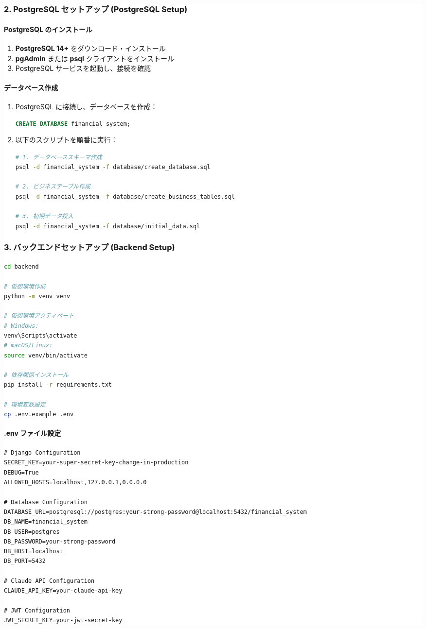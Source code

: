 ### 2. PostgreSQL セットアップ (PostgreSQL Setup)

#### PostgreSQL のインストール
1. **PostgreSQL 14+** をダウンロード・インストール
2. **pgAdmin** または **psql** クライアントをインストール
3. PostgreSQL サービスを起動し、接続を確認

#### データベース作成
1. PostgreSQL に接続し、データベースを作成：
   ```sql
   CREATE DATABASE financial_system;
   ```
2. 以下のスクリプトを順番に実行：
   ```bash
   # 1. データベーススキーマ作成
   psql -d financial_system -f database/create_database.sql
   
   # 2. ビジネステーブル作成
   psql -d financial_system -f database/create_business_tables.sql
   
   # 3. 初期データ投入
   psql -d financial_system -f database/initial_data.sql
   ```

### 3. バックエンドセットアップ (Backend Setup)
```bash
cd backend

# 仮想環境作成
python -m venv venv

# 仮想環境アクティベート
# Windows:
venv\Scripts\activate
# macOS/Linux:
source venv/bin/activate

# 依存関係インストール
pip install -r requirements.txt

# 環境変数設定
cp .env.example .env
```

#### .env ファイル設定
```env
# Django Configuration
SECRET_KEY=your-super-secret-key-change-in-production
DEBUG=True
ALLOWED_HOSTS=localhost,127.0.0.1,0.0.0.0

# Database Configuration
DATABASE_URL=postgresql://postgres:your-strong-password@localhost:5432/financial_system
DB_NAME=financial_system
DB_USER=postgres
DB_PASSWORD=your-strong-password
DB_HOST=localhost
DB_PORT=5432

# Claude API Configuration
CLAUDE_API_KEY=your-claude-api-key

# JWT Configuration
JWT_SECRET_KEY=your-jwt-secret-key
```